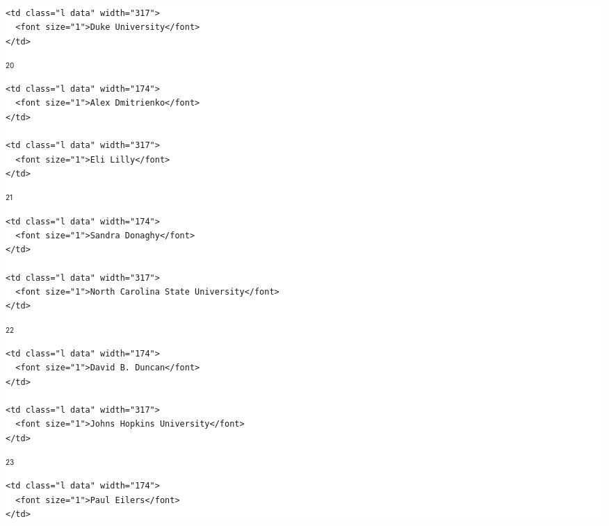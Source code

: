     <td class="l data" width="317">
      <font size="1">Duke University</font>
    </td>
  </tr>
  
  <tr>
    <th class="r rowheader" scope="row">
      <font size="1">20</font>
    </th>
    
    <td class="l data" width="174">
      <font size="1">Alex Dmitrienko</font>
    </td>
    
    <td class="l data" width="317">
      <font size="1">Eli Lilly</font>
    </td>
  </tr>
  
  <tr>
    <th class="r rowheader" scope="row">
      <font size="1">21</font>
    </th>
    
    <td class="l data" width="174">
      <font size="1">Sandra Donaghy</font>
    </td>
    
    <td class="l data" width="317">
      <font size="1">North Carolina State University</font>
    </td>
  </tr>
  
  <tr>
    <th class="r rowheader" scope="row">
      <font size="1">22</font>
    </th>
    
    <td class="l data" width="174">
      <font size="1">David B. Duncan</font>
    </td>
    
    <td class="l data" width="317">
      <font size="1">Johns Hopkins University</font>
    </td>
  </tr>
  
  <tr>
    <th class="r rowheader" scope="row">
      <font size="1">23</font>
    </th>
    
    <td class="l data" width="174">
      <font size="1">Paul Eilers</font>
    </td>
    